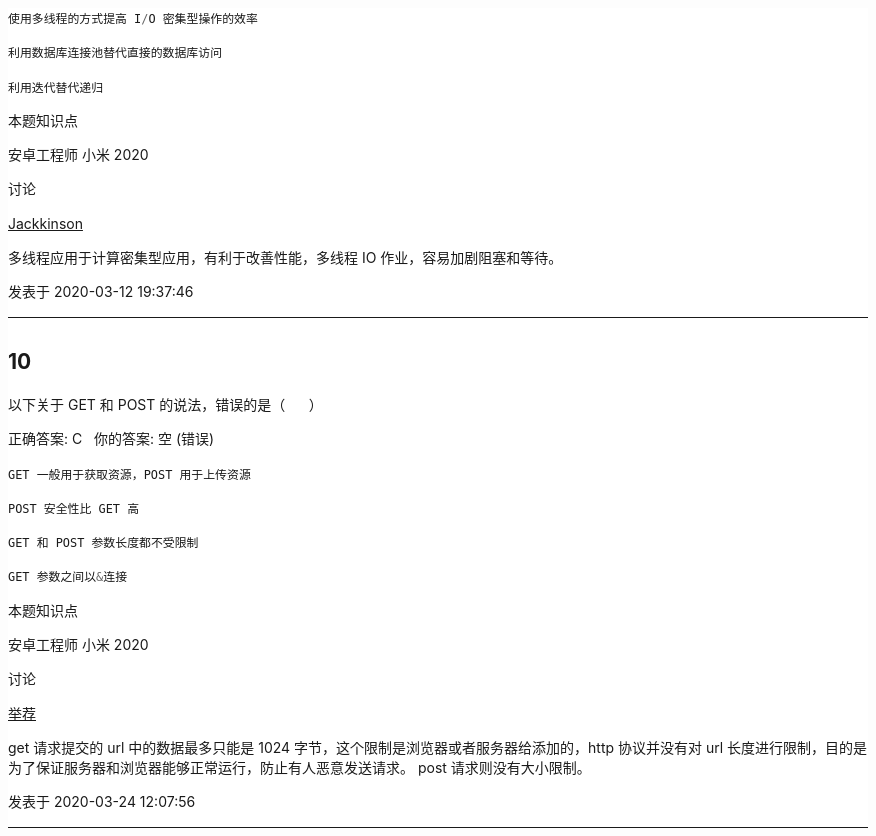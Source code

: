 ```cpp
使用多线程的方式提高 I/O 密集型操作的效率
```

```cpp
利用数据库连接池替代直接的数据库访问
```

```cpp
利用迭代替代递归
```

本题知识点

安卓工程师 小米 2020

讨论

[Jackkinson](https://www.nowcoder.com/profile/558629)

多线程应用于计算密集型应用，有利于改善性能，多线程 IO 作业，容易加剧阻塞和等待。

发表于 2020-03-12 19:37:46

* * *

## 10

以下关于 GET 和 POST 的说法，错误的是（      ）

正确答案: C   你的答案: 空 (错误)

```cpp
GET 一般用于获取资源，POST 用于上传资源
```

```cpp
POST 安全性比 GET 高
```

```cpp
GET 和 POST 参数长度都不受限制
```

```cpp
GET 参数之间以&连接
```

本题知识点

安卓工程师 小米 2020

讨论

[举荐](https://www.nowcoder.com/profile/44206441)

get 请求提交的 url 中的数据最多只能是 1024 字节，这个限制是浏览器或者服务器给添加的，http 协议并没有对 url 长度进行限制，目的是为了保证服务器和浏览器能够正常运行，防止有人恶意发送请求。
post 请求则没有大小限制。

发表于 2020-03-24 12:07:56

* * *
